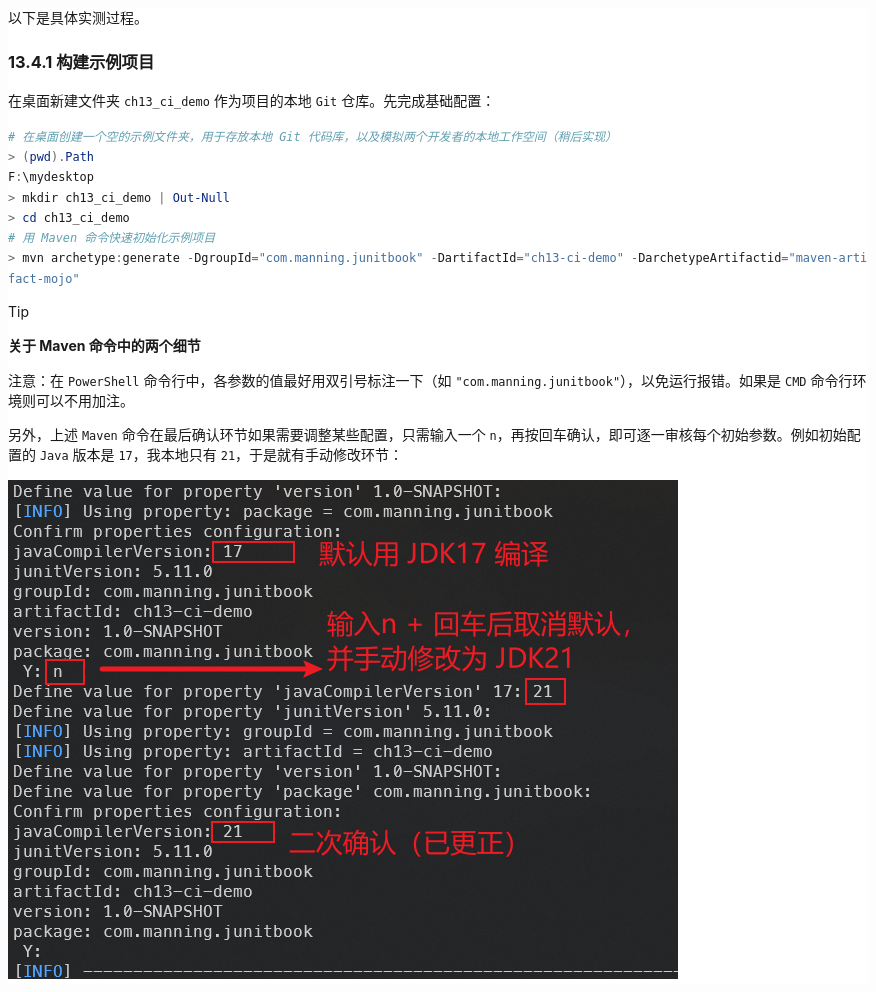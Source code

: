 以下是具体实测过程。

### 13.4.1 构建示例项目

在桌面新建文件夹 `ch13_ci_demo` 作为项目的本地 `Git` 仓库。先完成基础配置：

```powershell
# 在桌面创建一个空的示例文件夹，用于存放本地 Git 代码库，以及模拟两个开发者的本地工作空间（稍后实现）
> (pwd).Path
F:\mydesktop
> mkdir ch13_ci_demo | Out-Null
> cd ch13_ci_demo
# 用 Maven 命令快速初始化示例项目
> mvn archetype:generate -DgroupId="com.manning.junitbook" -DartifactId="ch13-ci-demo" -DarchetypeArtifactid="maven-artifact-mojo"
```

> [!tip]
>
> **关于 Maven 命令中的两个细节**
>
> 注意：在 `PowerShell` 命令行中，各参数的值最好用双引号标注一下（如 `"com.manning.junitbook"`），以免运行报错。如果是 `CMD` 命令行环境则可以不用加注。
>
> 另外，上述 `Maven` 命令在最后确认环节如果需要调整某些配置，只需输入一个 `n`，再按回车确认，即可逐一审核每个初始参数。例如初始配置的 `Java` 版本是 `17`，我本地只有 `21`，于是就有手动修改环节：
>
> ![](../assets/13.6.png)

